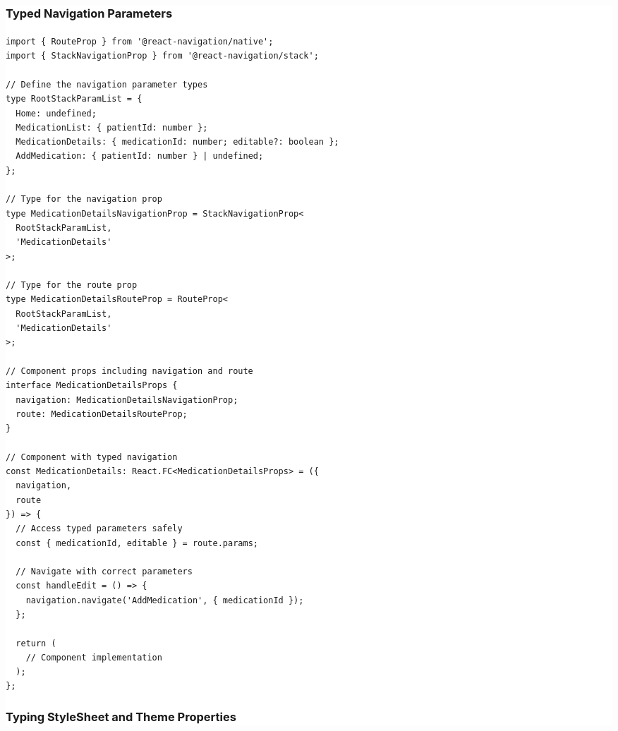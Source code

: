 ### Typed Navigation Parameters

```tsx
import { RouteProp } from '@react-navigation/native';
import { StackNavigationProp } from '@react-navigation/stack';

// Define the navigation parameter types
type RootStackParamList = {
  Home: undefined;
  MedicationList: { patientId: number };
  MedicationDetails: { medicationId: number; editable?: boolean };
  AddMedication: { patientId: number } | undefined;
};

// Type for the navigation prop
type MedicationDetailsNavigationProp = StackNavigationProp<
  RootStackParamList,
  'MedicationDetails'
>;

// Type for the route prop
type MedicationDetailsRouteProp = RouteProp<
  RootStackParamList,
  'MedicationDetails'
>;

// Component props including navigation and route
interface MedicationDetailsProps {
  navigation: MedicationDetailsNavigationProp;
  route: MedicationDetailsRouteProp;
}

// Component with typed navigation
const MedicationDetails: React.FC<MedicationDetailsProps> = ({ 
  navigation, 
  route 
}) => {
  // Access typed parameters safely
  const { medicationId, editable } = route.params;
  
  // Navigate with correct parameters
  const handleEdit = () => {
    navigation.navigate('AddMedication', { medicationId });
  };
  
  return (
    // Component implementation
  );
};
```

### Typing StyleSheet and Theme Properties
